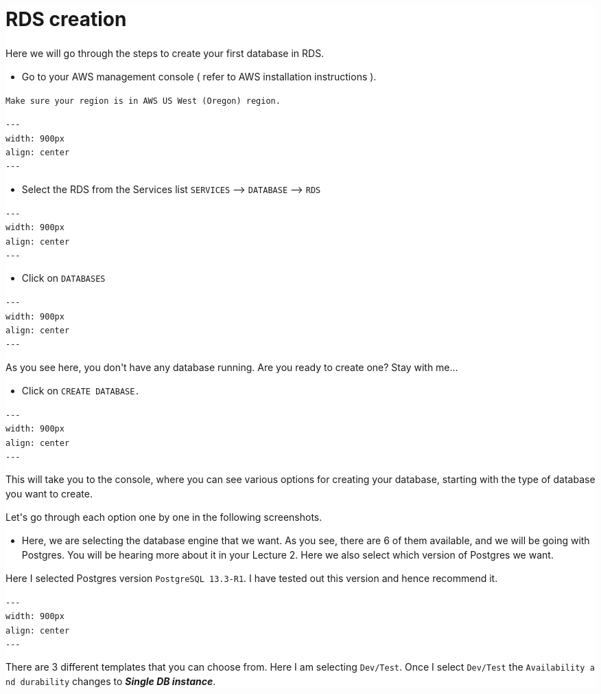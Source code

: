 # RDS creation

Here we will go through the steps to create your first database in RDS. 

- Go to your AWS management console ( refer to AWS installation instructions ).

```{attention}
Make sure your region is in AWS US West (Oregon) region.
```

```{figure} img/rds1.png
---
width: 900px
align: center
---
```
- Select the RDS from the Services list `SERVICES` --> `DATABASE` --> `RDS`

```{figure} img/rds2.png
---
width: 900px
align: center
---
```

- Click on `DATABASES`

```{figure} img/rds3.png
---
width: 900px
align: center
---
```

As you see here, you don't have any database running. Are you ready to create one? Stay with me...

- Click on `CREATE DATABASE.`

```{figure} img/rds4.png
---
width: 900px
align: center
---
```

This will take you to the console, where you can see various options for creating your database, starting with the type of database you want to create. 

Let's go through each option one by one in the following screenshots.

- Here, we are selecting the database engine that we want. As you see, there are 6 of them available, and we will be going with Postgres. You will be hearing more about it in your Lecture 2. Here we also select which version of Postgres we want.

Here I selected Postgres version `PostgreSQL 13.3-R1`. I have tested out this version and hence recommend it.

```{figure} img/rds5.png
---
width: 900px
align: center
---
```
There are 3 different templates that you can choose from. Here I am selecting `Dev/Test`. Once I select `Dev/Test` the `Availability and durability` changes to ***Single DB instance***. 
